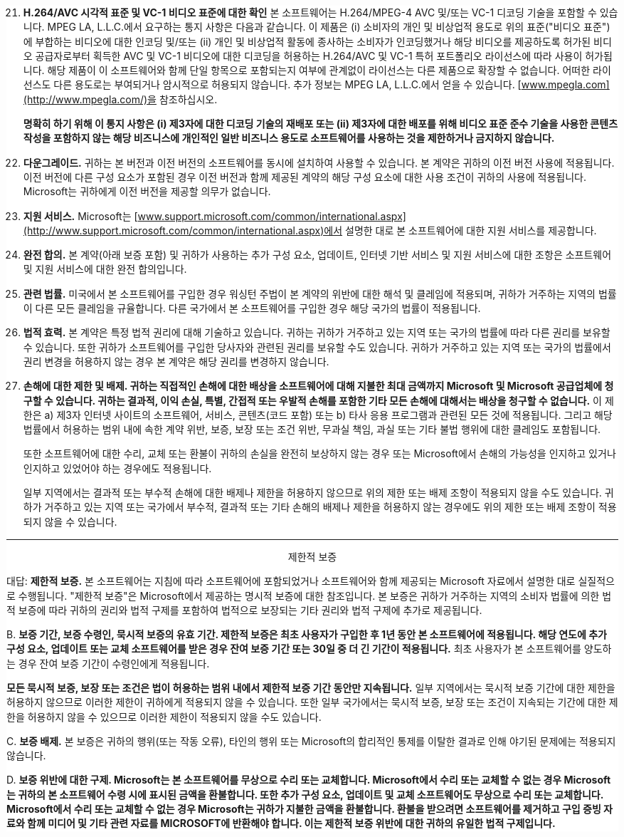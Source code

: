 21. **H.264/AVC 시각적 표준 및 VC-1 비디오 표준에 대한 확인** 본 소프트웨어는 H.264/MPEG-4 AVC 및/또는 VC-1 디코딩 기술을 포함할 수 있습니다. MPEG LA, L.L.C.에서 요구하는 통지 사항은 다음과 같습니다. 이 제품은 (i) 소비자의 개인 및 비상업적 용도로 위의 표준("비디오 표준")에 부합하는 비디오에 대한 인코딩 및/또는 (ii) 개인 및 비상업적 활동에 종사하는 소비자가 인코딩했거나 해당 비디오를 제공하도록 허가된 비디오 공급자로부터 획득한 AVC 및 VC-1 비디오에 대한 디코딩을 허용하는 H.264/AVC 및 VC-1 특허 포트폴리오 라이선스에 따라 사용이 허가됩니다. 해당 제품이 이 소프트웨어와 함께 단일 항목으로 포함되는지 여부에 관계없이 라이선스는 다른 제품으로 확장할 수 없습니다. 어떠한 라이선스도 다른 용도로는 부여되거나 암시적으로 허용되지 않습니다. 추가 정보는 MPEG LA, L.L.C.에서 얻을 수 있습니다. [www.mpegla.com](http://www.mpegla.com/)을 참조하십시오.

    **명확히 하기 위해 이 통지 사항은 (i) 제3자에 대한 디코딩 기술의 재배포 또는 (ii) 제3자에 대한 배포를 위해 비디오 표준 준수 기술을 사용한 콘텐츠 작성을 포함하지 않는 해당 비즈니스에 개인적인 일반 비즈니스 용도로 소프트웨어를 사용하는 것을 제한하거나 금지하지 않습니다.**

22. **다운그레이드.** 귀하는 본 버전과 이전 버전의 소프트웨어를 동시에 설치하여 사용할 수 있습니다. 본 계약은 귀하의 이전 버전 사용에 적용됩니다. 이전 버전에 다른 구성 요소가 포함된 경우 이전 버전과 함께 제공된 계약의 해당 구성 요소에 대한 사용 조건이 귀하의 사용에 적용됩니다. Microsoft는 귀하에게 이전 버전을 제공할 의무가 없습니다.
23. **지원 서비스.** Microsoft는 [www.support.microsoft.com/common/international.aspx](http://www.support.microsoft.com/common/international.aspx)에서 설명한 대로 본 소프트웨어에 대한 지원 서비스를 제공합니다.
24. **완전 합의.** 본 계약(아래 보증 포함) 및 귀하가 사용하는 추가 구성 요소, 업데이트, 인터넷 기반 서비스 및 지원 서비스에 대한 조항은 소프트웨어 및 지원 서비스에 대한 완전 합의입니다.
25. **관련 법률.** 미국에서 본 소프트웨어를 구입한 경우 워싱턴 주법이 본 계약의 위반에 대한 해석 및 클레임에 적용되며, 귀하가 거주하는 지역의 법률이 다른 모든 클레임을 규율합니다. 다른 국가에서 본 소프트웨어를 구입한 경우 해당 국가의 법률이 적용됩니다.
26. **법적 효력.** 본 계약은 특정 법적 권리에 대해 기술하고 있습니다. 귀하는 귀하가 거주하고 있는 지역 또는 국가의 법률에 따라 다른 권리를 보유할 수 있습니다. 또한 귀하가 소프트웨어를 구입한 당사자와 관련된 권리를 보유할 수도 있습니다. 귀하가 거주하고 있는 지역 또는 국가의 법률에서 권리 변경을 허용하지 않는 경우 본 계약은 해당 권리를 변경하지 않습니다.
27. **손해에 대한 제한 및 배제. 귀하는 직접적인 손해에 대한 배상을 소프트웨어에 대해 지불한 최대 금액까지 Microsoft 및 Microsoft 공급업체에 청구할 수 있습니다. 귀하는 결과적, 이익 손실, 특별, 간접적 또는 우발적 손해를 포함한 기타 모든 손해에 대해서는 배상을 청구할 수 없습니다.** 이 제한은 a) 제3자 인터넷 사이트의 소프트웨어, 서비스, 콘텐츠(코드 포함) 또는 b) 타사 응용 프로그램과 관련된 모든 것에 적용됩니다. 그리고 해당 법률에서 허용하는 범위 내에 속한 계약 위반, 보증, 보장 또는 조건 위반, 무과실 책임, 과실 또는 기타 불법 행위에 대한 클레임도 포함됩니다.

    또한 소프트웨어에 대한 수리, 교체 또는 환불이 귀하의 손실을 완전히 보상하지 않는 경우 또는 Microsoft에서 손해의 가능성을 인지하고 있거나 인지하고 있었어야 하는 경우에도 적용됩니다.

    일부 지역에서는 결과적 또는 부수적 손해에 대한 배제나 제한을 허용하지 않으므로 위의 제한 또는 배제 조항이 적용되지 않을 수도 있습니다. 귀하가 거주하고 있는 지역 또는 국가에서 부수적, 결과적 또는 기타 손해의 배제나 제한을 허용하지 않는 경우에도 위의 제한 또는 배제 조항이 적용되지 않을 수 있습니다.

_________________________________

<div style="text-align:center"><span>제한적 보증</span></div>

대답: **제한적 보증.** 본 소프트웨어는 지침에 따라 소프트웨어에 포함되었거나 소프트웨어와 함께 제공되는 Microsoft 자료에서 설명한 대로 실질적으로 수행됩니다.
"제한적 보증"은 Microsoft에서 제공하는 명시적 보증에 대한 참조입니다. 본 보증은 귀하가 거주하는 지역의 소비자 법률에 의한 법적 보증에 따라 귀하의 권리와 법적 구제를 포함하여 법적으로 보장되는 기타 권리와 법적 구제에 추가로 제공됩니다.

B. **보증 기간, 보증 수령인, 묵시적 보증의 유효 기간. 제한적 보증은 최초 사용자가 구입한 후 1년 동안 본 소프트웨어에 적용됩니다. 해당 연도에 추가 구성 요소, 업데이트 또는 교체 소프트웨어를 받은 경우 잔여 보증 기간 또는 30일 중 더 긴 기간이 적용됩니다.** 최초 사용자가 본 소프트웨어를 양도하는 경우 잔여 보증 기간이 수령인에게 적용됩니다.

**모든 묵시적 보증, 보장 또는 조건은 법이 허용하는 범위 내에서 제한적 보증 기간 동안만 지속됩니다.** 일부 지역에서는 묵시적 보증 기간에 대한 제한을 허용하지 않으므로 이러한 제한이 귀하에게 적용되지 않을 수 있습니다. 또한 일부 국가에서는 묵시적 보증, 보장 또는 조건이 지속되는 기간에 대한 제한을 허용하지 않을 수 있으므로 이러한 제한이 적용되지 않을 수도 있습니다.

C. **보증 배제.** 본 보증은 귀하의 행위(또는 작동 오류), 타인의 행위 또는 Microsoft의 합리적인 통제를 이탈한 결과로 인해 야기된 문제에는 적용되지 않습니다.

D. **보증 위반에 대한 구제. Microsoft는 본 소프트웨어를 무상으로 수리 또는 교체합니다. Microsoft에서 수리 또는 교체할 수 없는 경우 Microsoft는 귀하의 본 소프트웨어 수령 시에 표시된 금액을 환불합니다. 또한 추가 구성 요소, 업데이트 및 교체 소프트웨어도 무상으로 수리 또는 교체합니다. Microsoft에서 수리 또는 교체할 수 없는 경우 Microsoft는 귀하가 지불한 금액을 환불합니다. 환불을 받으려면 소프트웨어를 제거하고 구입 증빙 자료와 함께 미디어 및 기타 관련 자료를 MICROSOFT에 반환해야 합니다. 이는 제한적 보증 위반에 대한 귀하의 유일한 법적 구제입니다.** 
